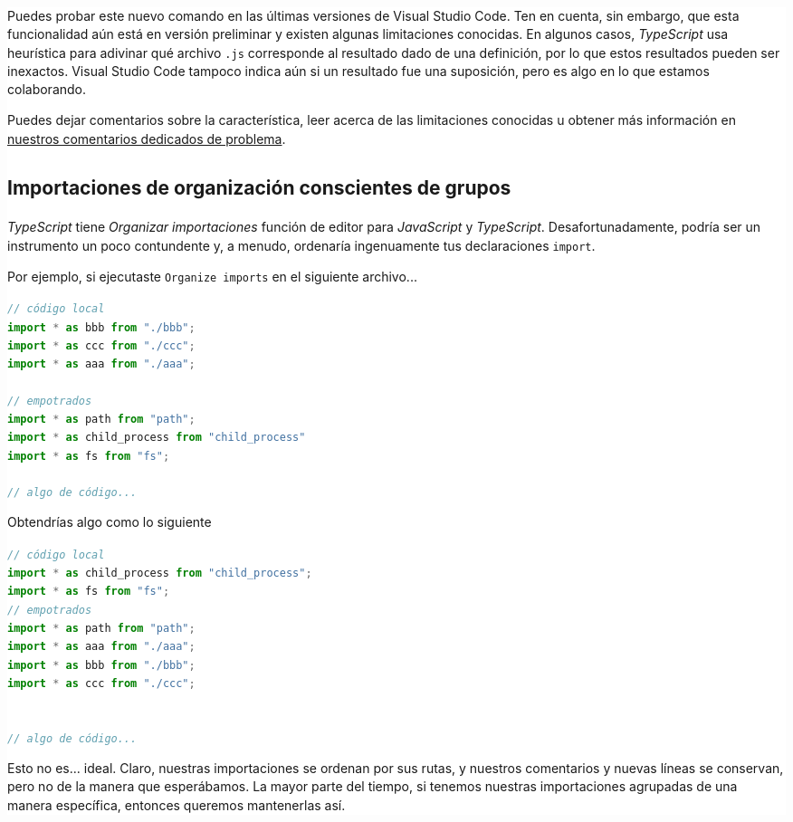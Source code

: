 Puedes probar este nuevo comando en las últimas versiones de Visual Studio Code.
Ten en cuenta, sin embargo, que esta funcionalidad aún está en versión preliminar y existen algunas limitaciones conocidas.
En algunos casos, *TypeScript* usa heurística para adivinar qué archivo `.js` corresponde al resultado dado de una definición, por lo que estos resultados pueden ser inexactos.
Visual Studio Code tampoco indica aún si un resultado fue una suposición, pero es algo en lo que estamos colaborando.

Puedes dejar comentarios sobre la característica, leer acerca de las limitaciones conocidas u obtener más información en [nuestros comentarios dedicados de problema](https://github.com/microsoft/TypeScript/issues/49003).

## Importaciones de organización conscientes de grupos

*TypeScript* tiene *Organizar importaciones* función de editor para *JavaScript* y *TypeScript*.
Desafortunadamente, podría ser un instrumento un poco contundente y, a menudo, ordenaría ingenuamente tus declaraciones `import`.

Por ejemplo, si ejecutaste `Organize imports` en el siguiente archivo...

```ts
// código local
import * as bbb from "./bbb";
import * as ccc from "./ccc";
import * as aaa from "./aaa";

// empotrados
import * as path from "path";
import * as child_process from "child_process"
import * as fs from "fs";

// algo de código...
```

Obtendrías algo como lo siguiente

```ts
// código local
import * as child_process from "child_process";
import * as fs from "fs";
// empotrados
import * as path from "path";
import * as aaa from "./aaa";
import * as bbb from "./bbb";
import * as ccc from "./ccc";


// algo de código...
```

Esto no es... ideal.
Claro, nuestras importaciones se ordenan por sus rutas, y nuestros comentarios y nuevas líneas se conservan, pero no de la manera que esperábamos.
La mayor parte del tiempo, si tenemos nuestras importaciones agrupadas de una manera específica, entonces queremos mantenerlas así.
